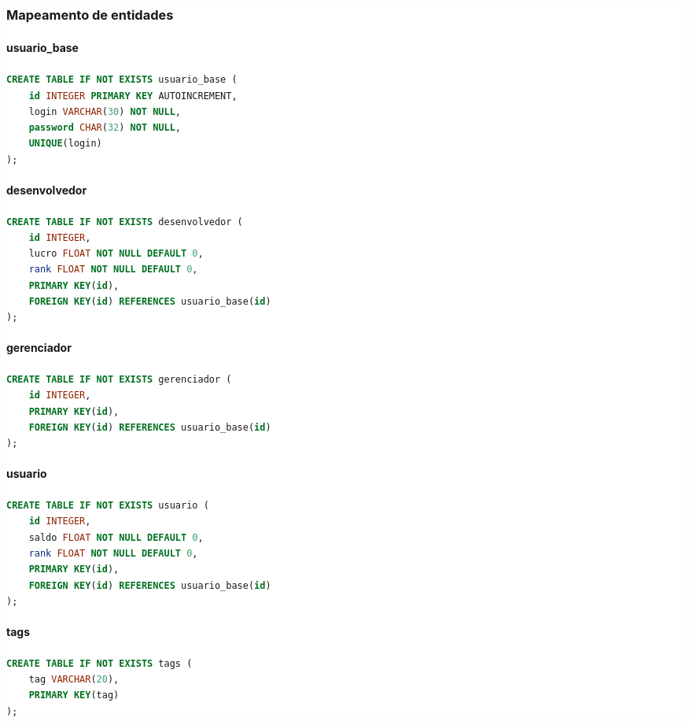 ### Mapeamento de entidades

#### usuario_base

```SQL
CREATE TABLE IF NOT EXISTS usuario_base (
    id INTEGER PRIMARY KEY AUTOINCREMENT,
    login VARCHAR(30) NOT NULL,
    password CHAR(32) NOT NULL,
    UNIQUE(login)
);
```

#### desenvolvedor

```SQL
CREATE TABLE IF NOT EXISTS desenvolvedor (
    id INTEGER,
    lucro FLOAT NOT NULL DEFAULT 0,
    rank FLOAT NOT NULL DEFAULT 0,
    PRIMARY KEY(id),
    FOREIGN KEY(id) REFERENCES usuario_base(id)
);
```

#### gerenciador

```SQL
CREATE TABLE IF NOT EXISTS gerenciador (
    id INTEGER,
    PRIMARY KEY(id),
    FOREIGN KEY(id) REFERENCES usuario_base(id)
);
```

#### usuario

```SQL
CREATE TABLE IF NOT EXISTS usuario (
    id INTEGER,
    saldo FLOAT NOT NULL DEFAULT 0,
    rank FLOAT NOT NULL DEFAULT 0,
    PRIMARY KEY(id),
    FOREIGN KEY(id) REFERENCES usuario_base(id)
);
```

#### tags

```SQL
CREATE TABLE IF NOT EXISTS tags (
    tag VARCHAR(20),
    PRIMARY KEY(tag)
);
```
